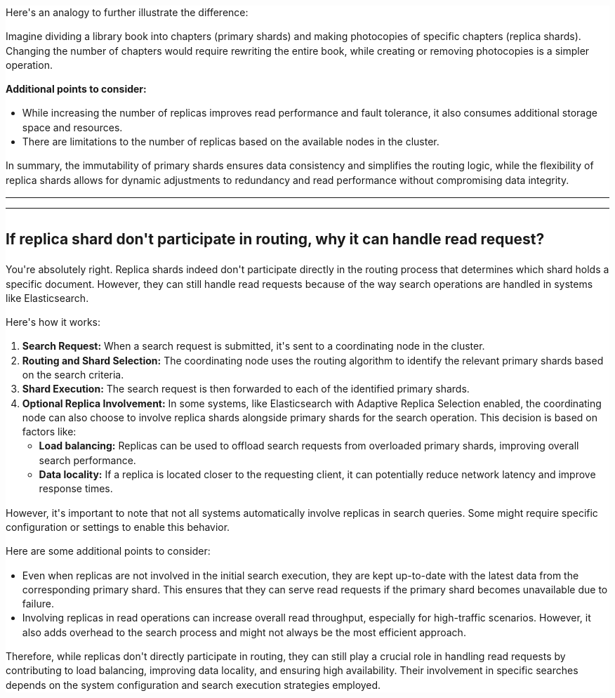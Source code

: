 Here's an analogy to further illustrate the difference:

Imagine dividing a library book into chapters (primary shards) and making photocopies of specific chapters (replica shards). Changing the number of chapters would require rewriting the entire book, while creating or removing photocopies is a simpler operation.

**Additional points to consider:**

* While increasing the number of replicas improves read performance and fault tolerance, it also consumes additional storage space and resources.
* There are limitations to the number of replicas based on the available nodes in the cluster.

In summary, the immutability of primary shards ensures data consistency and simplifies the routing logic, while the flexibility of replica shards allows for dynamic adjustments to redundancy and read performance without compromising data integrity.

----
----

## If replica shard don't participate in routing, why it can handle read request?

You're absolutely right. Replica shards indeed don't participate directly in the routing process that determines which shard holds a specific document. However, they can still handle read requests because of the way search operations are handled in systems like Elasticsearch.

Here's how it works:

1. **Search Request:** When a search request is submitted, it's sent to a coordinating node in the cluster.
2. **Routing and Shard Selection:** The coordinating node uses the routing algorithm to identify the relevant primary shards based on the search criteria.
3. **Shard Execution:** The search request is then forwarded to each of the identified primary shards.
4. **Optional Replica Involvement:** In some systems, like Elasticsearch with Adaptive Replica Selection enabled, the coordinating node can also choose to involve replica shards alongside primary shards for the search operation. This decision is based on factors like:
   * **Load balancing:** Replicas can be used to offload search requests from overloaded primary shards, improving overall search performance.
   * **Data locality:** If a replica is located closer to the requesting client, it can potentially reduce network latency and improve response times.

However, it's important to note that not all systems automatically involve replicas in search queries. Some might require specific configuration or settings to enable this behavior.

Here are some additional points to consider:

* Even when replicas are not involved in the initial search execution, they are kept up-to-date with the latest data from the corresponding primary shard. This ensures that they can serve read requests if the primary shard becomes unavailable due to failure.
* Involving replicas in read operations can increase overall read throughput, especially for high-traffic scenarios. However, it also adds overhead to the search process and might not always be the most efficient approach.

Therefore, while replicas don't directly participate in routing, they can still play a crucial role in handling read requests by contributing to load balancing, improving data locality, and ensuring high availability. Their involvement in specific searches depends on the system configuration and search execution strategies employed.
